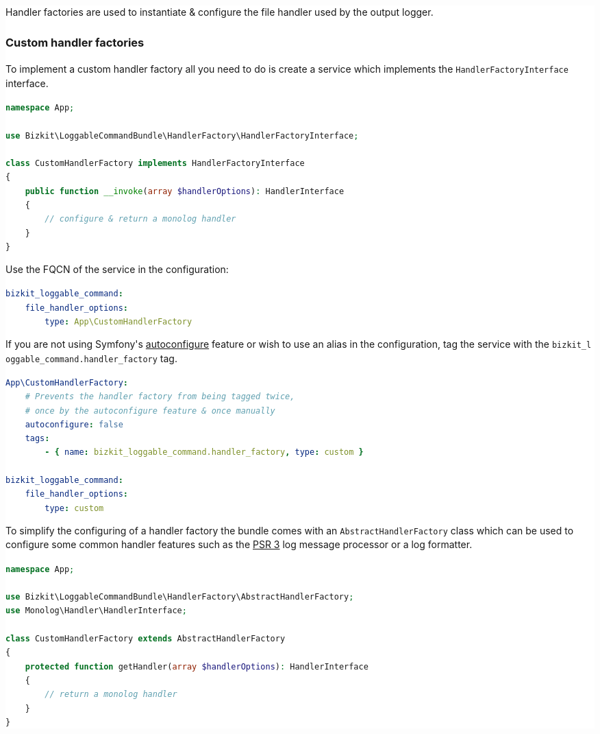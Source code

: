 Handler factories are used to instantiate & configure the file handler used by the output logger.

### Custom handler factories

To implement a custom handler factory all you need to do is create a service which implements
the `HandlerFactoryInterface` interface.

```php
namespace App;

use Bizkit\LoggableCommandBundle\HandlerFactory\HandlerFactoryInterface;

class CustomHandlerFactory implements HandlerFactoryInterface
{
    public function __invoke(array $handlerOptions): HandlerInterface
    {
        // configure & return a monolog handler
    }
}
```

Use the FQCN of the service in the configuration:

```yaml
bizkit_loggable_command:
    file_handler_options:
        type: App\CustomHandlerFactory
```

If you are not using
Symfony's [autoconfigure](https://symfony.com/doc/4.4/service_container.html#the-autoconfigure-option) feature or wish
to use an alias in the configuration, tag the service with the `bizkit_loggable_command.handler_factory` tag.

```yaml
App\CustomHandlerFactory:
    # Prevents the handler factory from being tagged twice,
    # once by the autoconfigure feature & once manually
    autoconfigure: false
    tags:
        - { name: bizkit_loggable_command.handler_factory, type: custom }

bizkit_loggable_command:
    file_handler_options:
        type: custom
```

To simplify the configuring of a handler factory the bundle comes with an `AbstractHandlerFactory` class which can be
used to configure some common handler features such as the [PSR 3](https://www.php-fig.org/psr/psr-3/) log message
processor or a log formatter.

```php
namespace App;

use Bizkit\LoggableCommandBundle\HandlerFactory\AbstractHandlerFactory;
use Monolog\Handler\HandlerInterface;

class CustomHandlerFactory extends AbstractHandlerFactory
{
    protected function getHandler(array $handlerOptions): HandlerInterface
    {
        // return a monolog handler
    }
}
```
